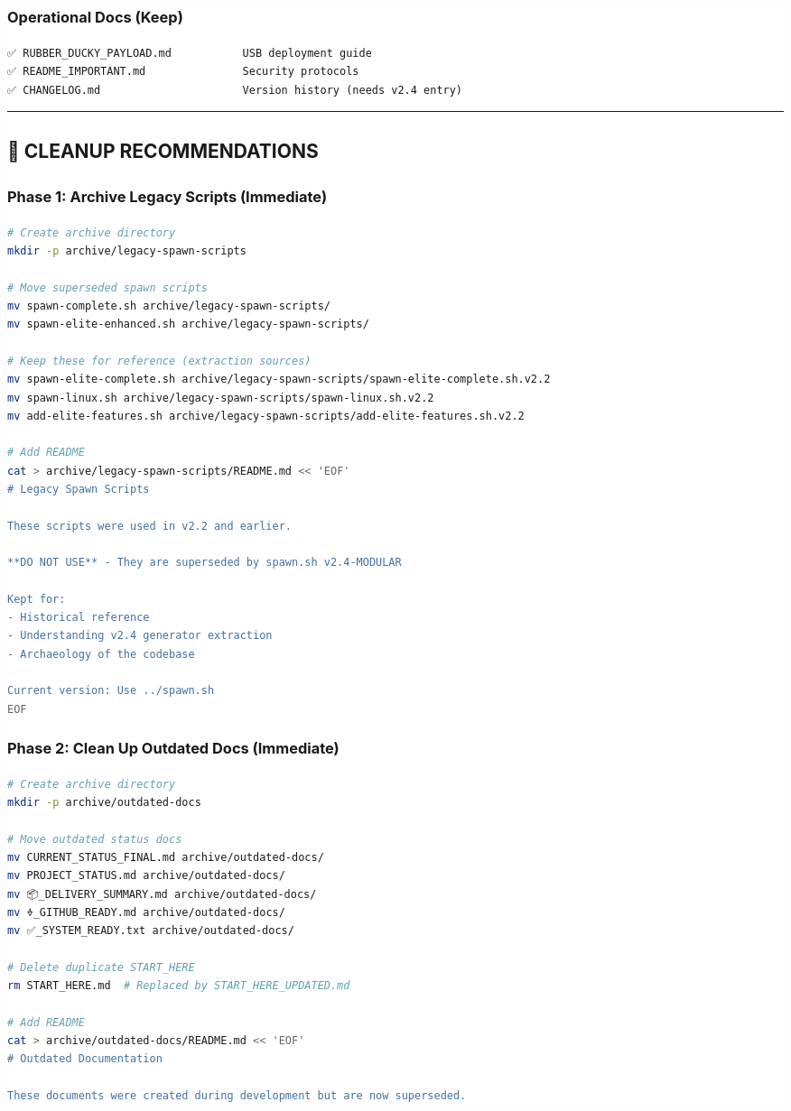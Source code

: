 ### Operational Docs (Keep)
```
✅ RUBBER_DUCKY_PAYLOAD.md           USB deployment guide
✅ README_IMPORTANT.md               Security protocols
✅ CHANGELOG.md                      Version history (needs v2.4 entry)
```

---

## 🎯 CLEANUP RECOMMENDATIONS

### Phase 1: Archive Legacy Scripts (Immediate)
```bash
# Create archive directory
mkdir -p archive/legacy-spawn-scripts

# Move superseded spawn scripts
mv spawn-complete.sh archive/legacy-spawn-scripts/
mv spawn-elite-enhanced.sh archive/legacy-spawn-scripts/

# Keep these for reference (extraction sources)
mv spawn-elite-complete.sh archive/legacy-spawn-scripts/spawn-elite-complete.sh.v2.2
mv spawn-linux.sh archive/legacy-spawn-scripts/spawn-linux.sh.v2.2
mv add-elite-features.sh archive/legacy-spawn-scripts/add-elite-features.sh.v2.2

# Add README
cat > archive/legacy-spawn-scripts/README.md << 'EOF'
# Legacy Spawn Scripts

These scripts were used in v2.2 and earlier.

**DO NOT USE** - They are superseded by spawn.sh v2.4-MODULAR

Kept for:
- Historical reference
- Understanding v2.4 generator extraction
- Archaeology of the codebase

Current version: Use ../spawn.sh
EOF
```

### Phase 2: Clean Up Outdated Docs (Immediate)
```bash
# Create archive directory
mkdir -p archive/outdated-docs

# Move outdated status docs
mv CURRENT_STATUS_FINAL.md archive/outdated-docs/
mv PROJECT_STATUS.md archive/outdated-docs/
mv 📦_DELIVERY_SUMMARY.md archive/outdated-docs/
mv 🜞_GITHUB_READY.md archive/outdated-docs/
mv ✅_SYSTEM_READY.txt archive/outdated-docs/

# Delete duplicate START_HERE
rm START_HERE.md  # Replaced by START_HERE_UPDATED.md

# Add README
cat > archive/outdated-docs/README.md << 'EOF'
# Outdated Documentation

These documents were created during development but are now superseded.

```